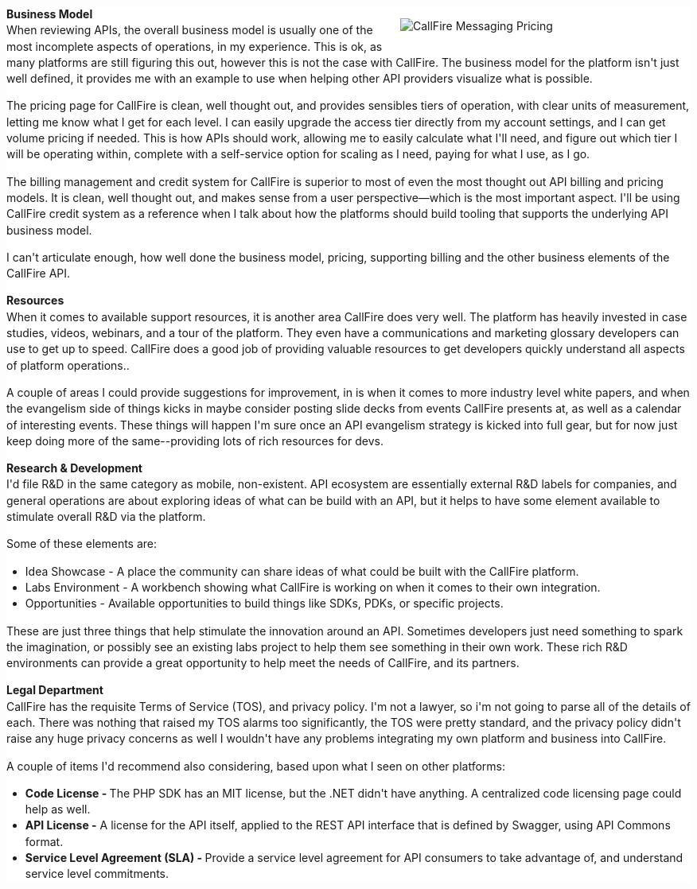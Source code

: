 <p><a href="https://www.callfire.com/pricing"><img style="padding: 15px;" src="https://s3.amazonaws.com/kinlane-productions/api-evangelist/callfire/callfire-pricing-page.png" alt="CallFire Messaging Pricing" width="350" align="right" /></a></p>
<p><strong>Business Model</strong><br />When reviewing APIs, the overall business model is usually one of the most incomplete aspects of operations, in my experience. This is ok, as many platforms are still figuring this out, however this is not the case with CallFire. The business model for the platform isn't just well defined, it provides me with an example to use when helping other API providers visualize what is possible.</p>
<p>The pricing page for CallFire is clean, well thought out, and provides sensibles tiers of operation, with clear units of measurement, letting me know what I get for each level. I can easily upgrade the access tier directly from my account settings, and I can get volume pricing if needed. This is how APIs should work, allowing me to easily calculate what I'll need, and figure out which tier I will be operating within, complete with a self-service option for scaling as I need, paying for what I use, as I go.</p>
<p>The billing management and credit system for CallFire is superior to most of even the most thought out API billing and pricing models. It is clean, well thought out, and makes sense from a user perspective&mdash;which is the most important aspect. I'll be using CallFire credit system as a reference when I talk about how the platforms should build tooling that supports the underlying API business model.</p>
<p>I can't articulate enough, how well done the business model, pricing, supporting billing and the other business elements of the CallFire API.</p>
<p><strong>Resources</strong><br />When it comes to available support resources, it is another area CallFire does very well. The platform has heavily invested in case studies, videos, webinars, and a tour of the platform. They even have a communications and marketing glossary developers can use to get up to speed. CallFire does a good job of providing valuable resources to get developers quickly understand all aspects of platform operations..</p>
<p>A couple of areas I could provide suggestions for improvement, in is when it comes to more industry level white papers, and when the evangelism side of things kicks in maybe consider posting slide decks from events CallFire presents at, as well as a calendar of interesting events. These things will happen I'm sure once an API evangelism strategy is kicked into full gear, but for now just keep doing more of the same--providing lots of rich resources for devs.</p>
<p><strong>Research &amp; Development</strong><br />I'd file R&amp;D in the same category as mobile, non-existent. API ecosystem are essentially external R&amp;D labels for companies, and general operations are about exploring ideas of what can be build with an API, but it helps to have some element available to stimulate overall R&amp;D via the platform.</p>
<p>Some of these elements are:</p>
<ul>
<li>Idea Showcase - A place the community can share ideas of what could be built with the CallFire platform.</li>
<li>Labs Environment - A workbench showing what CallFire is working on when it comes to their own integration.</li>
<li>Opportunities - Available opportunities to build things like SDKs, PDKs, or specific projects.</li>
</ul>
<ul>
</ul>
<p>These are just three things that help stimulate the innovation around an API. Sometimes developers just need something to spark the imagination, or possibly see an existing labs project to help them see something in their own work. These rich R&amp;D environments can provide a great opportunity to help meet the needs of CallFire, and its partners.</p>
<p><strong>Legal Department</strong><br />CallFire has the requisite Terms of Service (TOS), and privacy policy. I'm not a lawyer, so i'm not going to parse all of the details of each. There was nothing that raised my TOS alarms too significantly, the TOS were pretty standard, and the privacy policy didn't raise any huge privacy concerns as well I wouldn't have any problems integrating my own platform and business into CallFire.</p>
<p>A couple of items I'd recommend also considering, based upon what I seen on other platforms:</p>
<ul>
<li><strong>Code License - </strong>The PHP SDK has an MIT license, but the .NET didn't have anything. A centralized code licensing page could help as well.</li>
<li><strong>API License -</strong> A license for the API itself, applied to the REST API interface that is defined by Swagger, using API Commons format.</li>
<li><strong>Service Level Agreement (SLA) - </strong>Provide a service level agreement for API consumers to take advantage of, and understand service level commitments.</li>